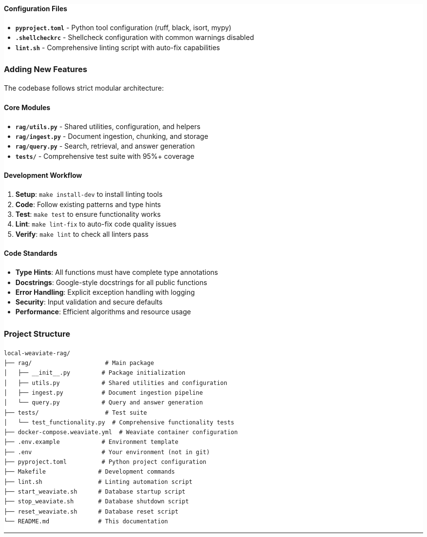 #### **Configuration Files**
- **`pyproject.toml`** - Python tool configuration (ruff, black, isort, mypy)
- **`.shellcheckrc`** - Shellcheck configuration with common warnings disabled
- **`lint.sh`** - Comprehensive linting script with auto-fix capabilities

### **Adding New Features**

The codebase follows strict modular architecture:

#### **Core Modules**
- **`rag/utils.py`** - Shared utilities, configuration, and helpers
- **`rag/ingest.py`** - Document ingestion, chunking, and storage
- **`rag/query.py`** - Search, retrieval, and answer generation
- **`tests/`** - Comprehensive test suite with 95%+ coverage

#### **Development Workflow**
1. **Setup**: `make install-dev` to install linting tools
2. **Code**: Follow existing patterns and type hints
3. **Test**: `make test` to ensure functionality works
4. **Lint**: `make lint-fix` to auto-fix code quality issues
5. **Verify**: `make lint` to check all linters pass

#### **Code Standards**
- **Type Hints**: All functions must have complete type annotations
- **Docstrings**: Google-style docstrings for all public functions
- **Error Handling**: Explicit exception handling with logging
- **Security**: Input validation and secure defaults
- **Performance**: Efficient algorithms and resource usage

### **Project Structure**
```
local-weaviate-rag/
├── rag/                     # Main package
│   ├── __init__.py         # Package initialization
│   ├── utils.py            # Shared utilities and configuration
│   ├── ingest.py           # Document ingestion pipeline
│   └── query.py            # Query and answer generation
├── tests/                   # Test suite
│   └── test_functionality.py  # Comprehensive functionality tests
├── docker-compose.weaviate.yml  # Weaviate container configuration
├── .env.example            # Environment template
├── .env                    # Your environment (not in git)
├── pyproject.toml          # Python project configuration
├── Makefile               # Development commands
├── lint.sh                # Linting automation script
├── start_weaviate.sh      # Database startup script
├── stop_weaviate.sh       # Database shutdown script
├── reset_weaviate.sh      # Database reset script
└── README.md              # This documentation
```

---
